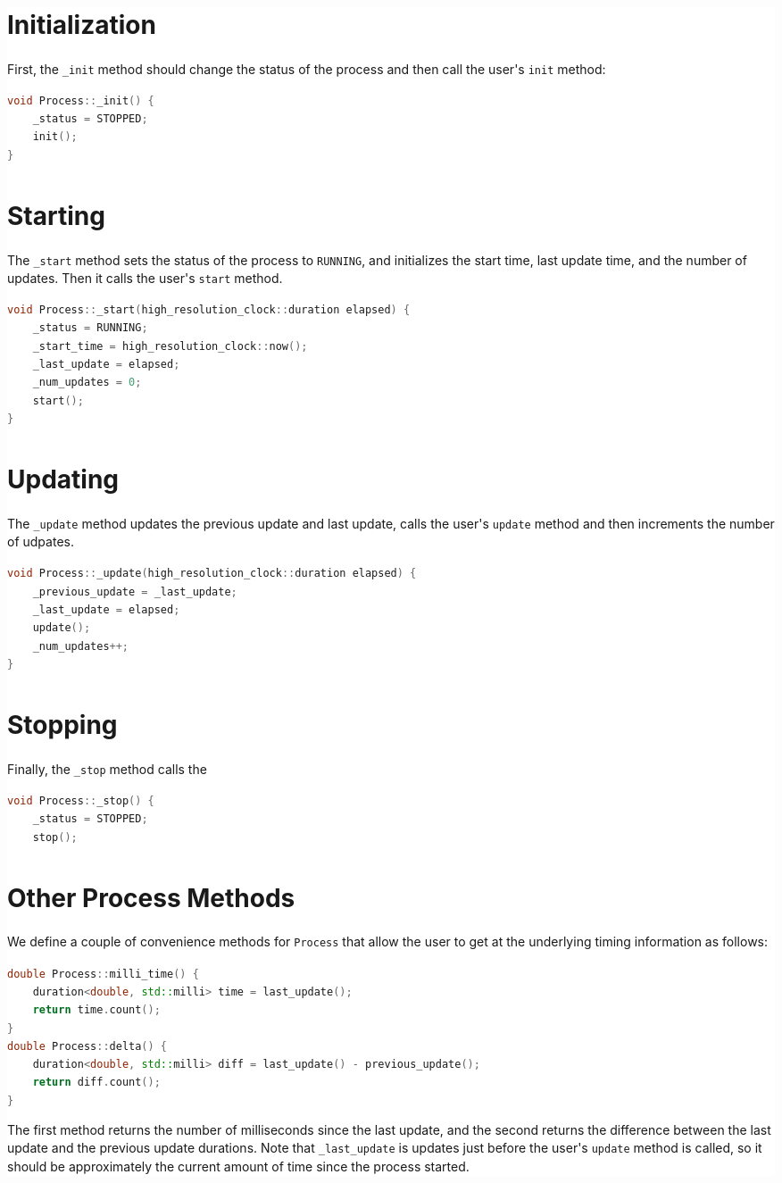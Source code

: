 Initialization
===

First, the `_init` method should change the status of the process and then call the user's `init` method:
```c++
void Process::_init() { 
    _status = STOPPED;     
    init();
}
```

Starting
===

The `_start` method sets the status of the process to `RUNNING`, and initializes the start time, last update time, and the number of updates. Then it calls the user's `start` method.
```c++
void Process::_start(high_resolution_clock::duration elapsed) { 
    _status = RUNNING; 
    _start_time = high_resolution_clock::now();
    _last_update = elapsed;
    _num_updates = 0;
    start();
}
```

Updating
===

The `_update` method updates the previous update and last update, calls the user's `update` method and then increments the number of udpates.
```c++
void Process::_update(high_resolution_clock::duration elapsed) {
    _previous_update = _last_update;
    _last_update = elapsed;
    update();
    _num_updates++;
}
```

Stopping
===

Finally, the `_stop` method calls the 
```c++
void Process::_stop() { 
    _status = STOPPED;
    stop();
```

Other Process Methods
===

We define a couple of convenience methods for `Process` that allow the user to get at the underlying timing information as follows:
```c++
double Process::milli_time() {
    duration<double, std::milli> time = last_update();
    return time.count();
}
double Process::delta() { 
    duration<double, std::milli> diff = last_update() - previous_update();
    return diff.count();
}
```
The first method returns the number of milliseconds since the last update, and the second returns the difference between the last update and the previous update durations. Note that `_last_update` is updates just before the user's `update` method is called, so it should be approximately the current amount of time since the process started. 